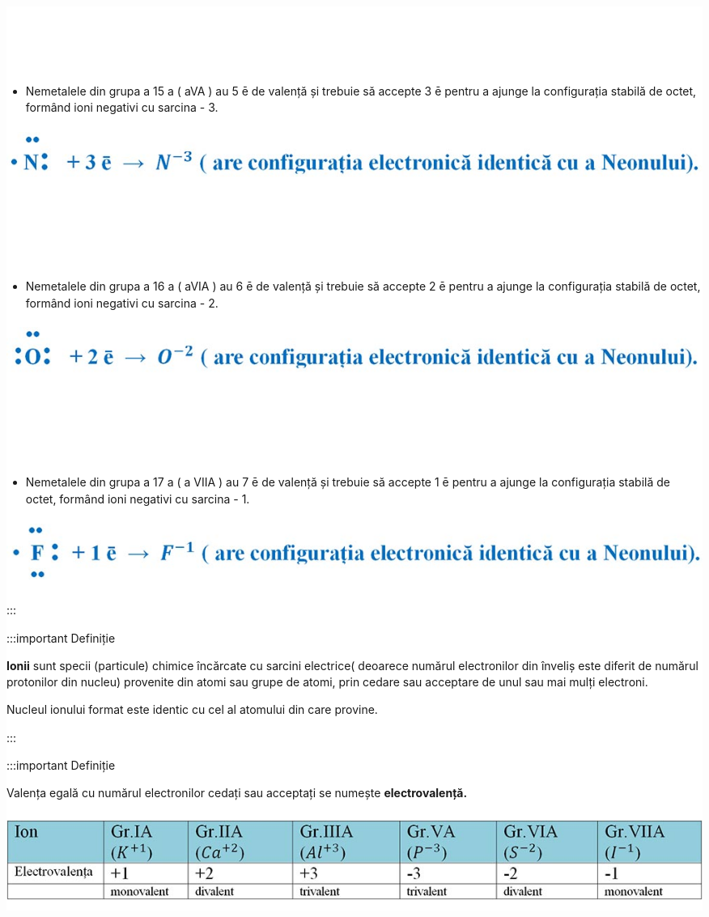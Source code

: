 <br></br>
<br></br>


- Nemetalele din grupa a 15 a ( aVA ) au 5 ē de valență și trebuie să accepte 3 ē pentru a ajunge la configurația stabilă de octet, formând ioni negativi cu sarcina - 3.

<Img className="img-responsive4" src="chimie/clasa8/capitolul1/1_6_Poza6_FormareaIonilorDeAzot_vers2.jpg" width="1000" height="72" />

<br></br>
<br></br>


- Nemetalele din grupa a 16 a ( aVIA ) au 6 ē de valență și trebuie să accepte 2 ē pentru a ajunge la configurația stabilă de octet, formând ioni negativi cu sarcina - 2.

<Img className="img-responsive4" src="chimie/clasa8/capitolul1/1_6_Poza7_FormareaIonilorDeOxigen_vers2.jpg" width="1000" height="73" />

<br></br>
<br></br>


- Nemetalele din grupa a 17 a ( a VIIA ) au 7 ē de valență și trebuie să accepte 1 ē pentru a ajunge la configurația stabilă de octet, formând ioni negativi cu sarcina - 1.

<Img className="img-responsive4" src="chimie/clasa8/capitolul1/1_6_Poza8_FormareaIonilorDeFluor_vers2.jpg" width="1000" height="84" />


:::


:::important Definiție

**Ionii** sunt specii (particule) chimice încărcate cu sarcini electrice( deoarece numărul electronilor din înveliș este diferit de numărul protonilor din nucleu) provenite din atomi sau grupe de atomi, prin cedare sau acceptare de unul sau mai mulți electroni. 

Nucleul ionului format este identic cu cel al atomului din care provine.



:::



:::important Definiție

Valența egală cu numărul electronilor cedați sau acceptați se numește **electrovalență.** 

<Img className="img-responsive4" src="chimie/clasa8/capitolul1/1_6_Poza9_TabelElectrovalente_vers2.jpg" width="1000" height="115" />
